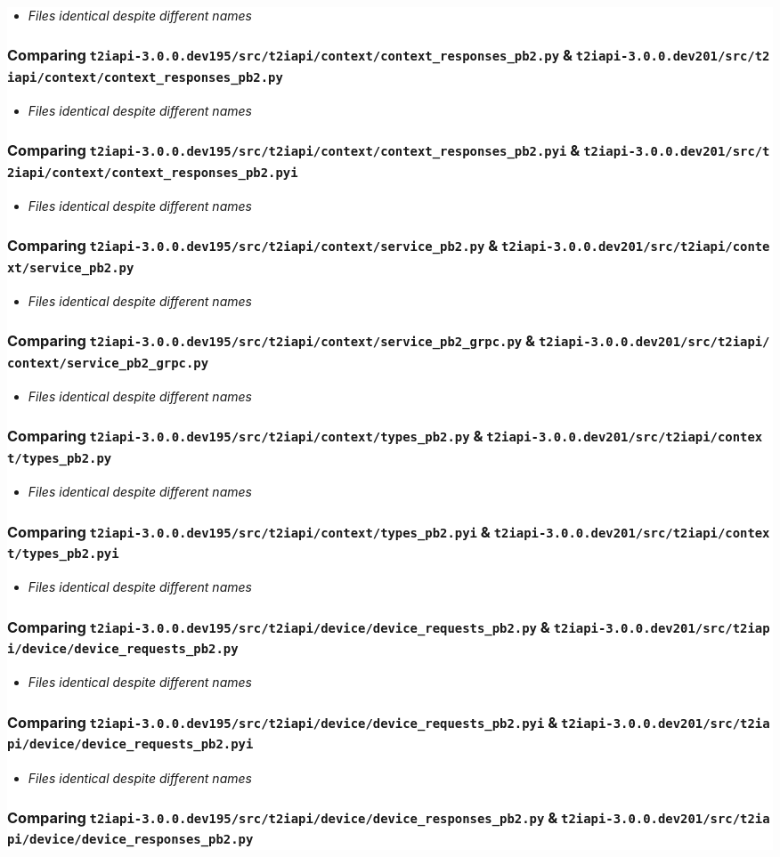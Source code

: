  * *Files identical despite different names*

### Comparing `t2iapi-3.0.0.dev195/src/t2iapi/context/context_responses_pb2.py` & `t2iapi-3.0.0.dev201/src/t2iapi/context/context_responses_pb2.py`

 * *Files identical despite different names*

### Comparing `t2iapi-3.0.0.dev195/src/t2iapi/context/context_responses_pb2.pyi` & `t2iapi-3.0.0.dev201/src/t2iapi/context/context_responses_pb2.pyi`

 * *Files identical despite different names*

### Comparing `t2iapi-3.0.0.dev195/src/t2iapi/context/service_pb2.py` & `t2iapi-3.0.0.dev201/src/t2iapi/context/service_pb2.py`

 * *Files identical despite different names*

### Comparing `t2iapi-3.0.0.dev195/src/t2iapi/context/service_pb2_grpc.py` & `t2iapi-3.0.0.dev201/src/t2iapi/context/service_pb2_grpc.py`

 * *Files identical despite different names*

### Comparing `t2iapi-3.0.0.dev195/src/t2iapi/context/types_pb2.py` & `t2iapi-3.0.0.dev201/src/t2iapi/context/types_pb2.py`

 * *Files identical despite different names*

### Comparing `t2iapi-3.0.0.dev195/src/t2iapi/context/types_pb2.pyi` & `t2iapi-3.0.0.dev201/src/t2iapi/context/types_pb2.pyi`

 * *Files identical despite different names*

### Comparing `t2iapi-3.0.0.dev195/src/t2iapi/device/device_requests_pb2.py` & `t2iapi-3.0.0.dev201/src/t2iapi/device/device_requests_pb2.py`

 * *Files identical despite different names*

### Comparing `t2iapi-3.0.0.dev195/src/t2iapi/device/device_requests_pb2.pyi` & `t2iapi-3.0.0.dev201/src/t2iapi/device/device_requests_pb2.pyi`

 * *Files identical despite different names*

### Comparing `t2iapi-3.0.0.dev195/src/t2iapi/device/device_responses_pb2.py` & `t2iapi-3.0.0.dev201/src/t2iapi/device/device_responses_pb2.py`
